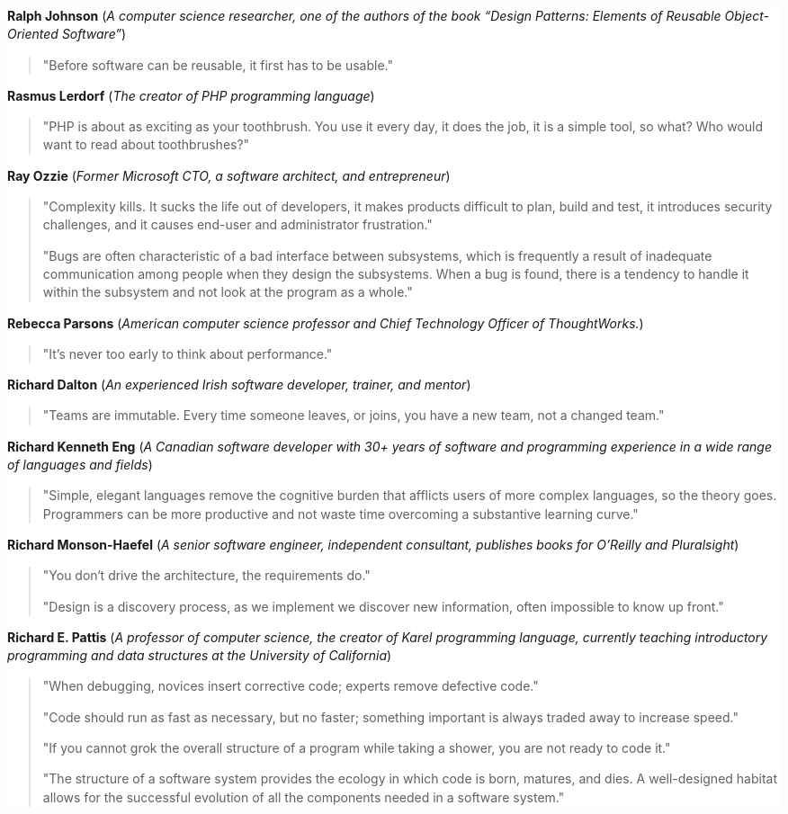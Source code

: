 
**Ralph Johnson** (*A computer science researcher, one of the authors of the book “Design Patterns: Elements of Reusable Object-Oriented Software”*)
> "Before software can be reusable, it first has to be usable."


**Rasmus Lerdorf** (*The creator of PHP programming language*)
> "PHP is about as exciting as your toothbrush. You use it every day, it does the job, it is a simple tool, so what? Who would want to read about toothbrushes?"


**Ray Ozzie** (*Former Microsoft CTO, a software architect, and entrepreneur*)
> "Complexity kills. It sucks the life out of developers, it makes products difficult to plan, build and test, it introduces security challenges, and it causes end-user and administrator frustration."
>
> "Bugs are often characteristic of a bad interface between subsystems, which is frequently a result of inadequate communication among people when they design the subsystems. When a bug is found, there is a tendency to handle it within the subsystem and not look at the program as a whole."


**Rebecca Parsons** (*American computer science professor and Chief Technology Officer of ThoughtWorks.*)
> "It’s never too early to think about performance."


**Richard Dalton** (*An experienced Irish software developer, trainer, and mentor*)
> "Teams are immutable. Every time someone leaves, or joins, you have a new team, not a changed team."


**Richard Kenneth Eng** (*A Canadian software developer with 30+ years of software and programming experience in a wide range of languages and fields*)
> "Simple, elegant languages remove the cognitive burden that afflicts users of more complex languages, so the theory goes. Programmers can be more productive and not waste time overcoming a substantive learning curve."


**Richard Monson-Haefel** (*A senior software engineer, independent consultant, publishes books for O’Reilly and Pluralsight*)
> "You don‘t drive the architecture, the requirements do."
>
> "Design is a discovery process, as we implement we discover new information, often impossible to know up front."


**Richard E. Pattis** (*A professor of computer science, the creator of Karel programming language, currently teaching introductory programming and data structures at the University of California*)
> "When debugging, novices insert corrective code; experts remove defective code."
>
> "Code should run as fast as necessary, but no faster; something important is always traded away to increase speed."
>
> "If you cannot grok the overall structure of a program while taking a shower, you are not ready to code it."
> 
> "The structure of a software system provides the ecology in which code is born, matures, and dies. A well-designed habitat allows for the successful evolution of all the components needed in a software system."
